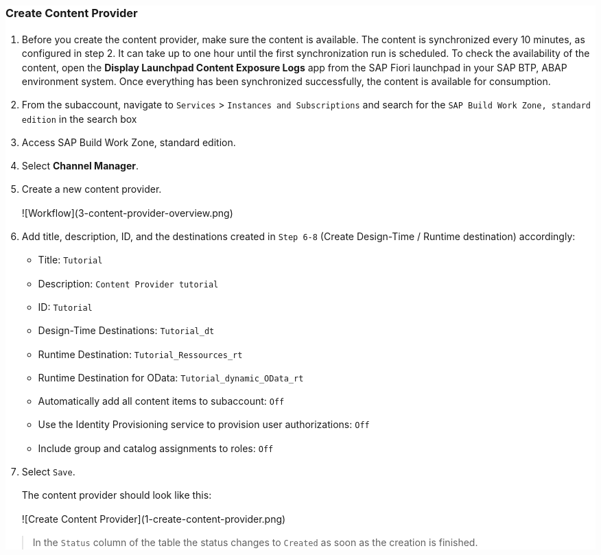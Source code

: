 ### Create Content Provider

1. Before you create the content provider, make sure the content is available. The content is synchronized every 10 minutes, as configured in step 2. It can take up to one hour until the first synchronization run is scheduled. To check the availability of the content, open the **Display Launchpad Content Exposure Logs** app from the SAP Fiori launchpad in your SAP BTP, ABAP environment system. Once everything has been synchronized successfully, the content is available for consumption.

2. From the subaccount, navigate to `Services` > `Instances and Subscriptions` and search for the `SAP Build Work Zone, standard edition` in the search box

3. Access SAP Build Work Zone, standard edition.

4. Select **Channel Manager**.

5. Create a new content provider.

    <!-- border -->![Workflow](3-content-provider-overview.png)

6. Add title, description, ID, and the destinations created in `Step 6-8` (Create Design-Time / Runtime destination) accordingly:

    - Title: `Tutorial`

    - Description: `Content Provider tutorial`

    - ID: `Tutorial`

    - Design-Time Destinations: `Tutorial_dt`

    - Runtime Destination: `Tutorial_Ressources_rt`

    - Runtime Destination for OData: `Tutorial_dynamic_OData_rt`

    - Automatically add all content items to subaccount: `Off`

    - Use the Identity Provisioning service to provision user authorizations: `Off`

    - Include group and catalog assignments to roles: `Off`

7. Select `Save`.

    The content provider should look like this:

    <!-- border -->![Create Content Provider](1-create-content-provider.png)

> In the `Status` column of the table the status changes to `Created` as soon as the creation is finished.
